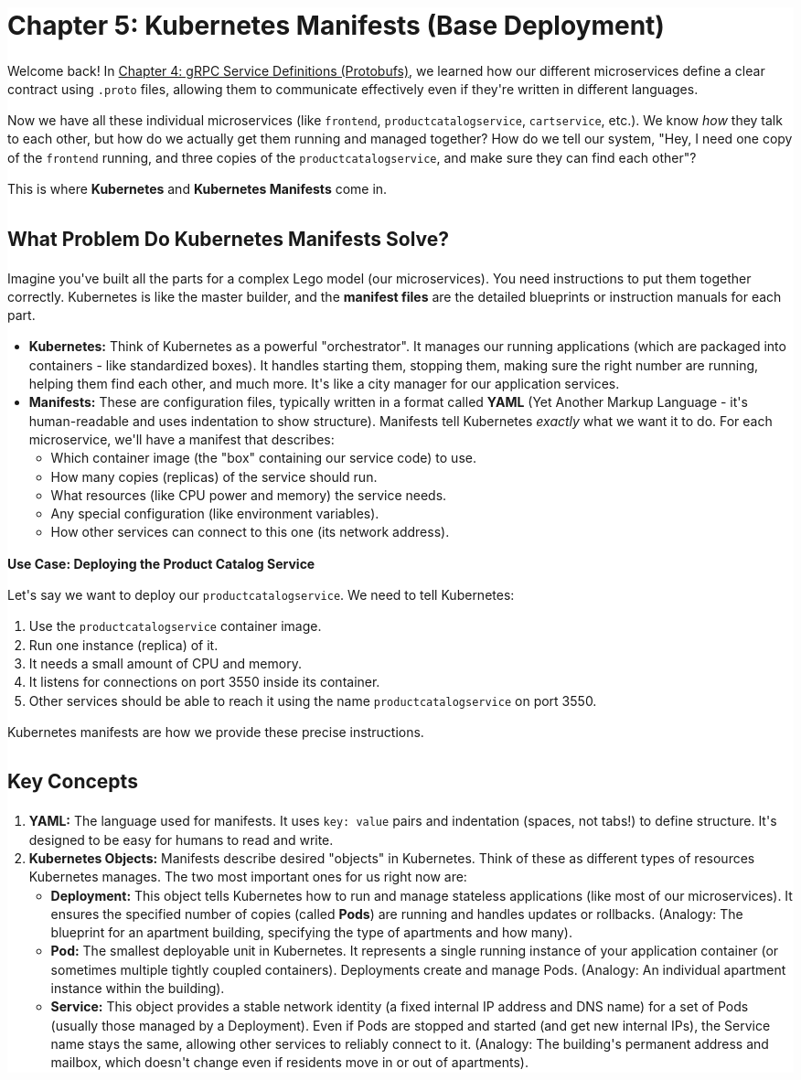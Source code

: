 # Chapter 5: Kubernetes Manifests (Base Deployment)

Welcome back! In [Chapter 4: gRPC Service Definitions (Protobufs)](04_grpc_service_definitions__protobufs__.md), we learned how our different microservices define a clear contract using `.proto` files, allowing them to communicate effectively even if they're written in different languages.

Now we have all these individual microservices (like `frontend`, `productcatalogservice`, `cartservice`, etc.). We know *how* they talk to each other, but how do we actually get them running and managed together? How do we tell our system, "Hey, I need one copy of the `frontend` running, and three copies of the `productcatalogservice`, and make sure they can find each other"?

This is where **Kubernetes** and **Kubernetes Manifests** come in.

## What Problem Do Kubernetes Manifests Solve?

Imagine you've built all the parts for a complex Lego model (our microservices). You need instructions to put them together correctly. Kubernetes is like the master builder, and the **manifest files** are the detailed blueprints or instruction manuals for each part.

*   **Kubernetes:** Think of Kubernetes as a powerful "orchestrator". It manages our running applications (which are packaged into containers - like standardized boxes). It handles starting them, stopping them, making sure the right number are running, helping them find each other, and much more. It's like a city manager for our application services.
*   **Manifests:** These are configuration files, typically written in a format called **YAML** (Yet Another Markup Language - it's human-readable and uses indentation to show structure). Manifests tell Kubernetes *exactly* what we want it to do. For each microservice, we'll have a manifest that describes:
    *   Which container image (the "box" containing our service code) to use.
    *   How many copies (replicas) of the service should run.
    *   What resources (like CPU power and memory) the service needs.
    *   Any special configuration (like environment variables).
    *   How other services can connect to this one (its network address).

**Use Case: Deploying the Product Catalog Service**

Let's say we want to deploy our `productcatalogservice`. We need to tell Kubernetes:
1.  Use the `productcatalogservice` container image.
2.  Run one instance (replica) of it.
3.  It needs a small amount of CPU and memory.
4.  It listens for connections on port 3550 inside its container.
5.  Other services should be able to reach it using the name `productcatalogservice` on port 3550.

Kubernetes manifests are how we provide these precise instructions.

## Key Concepts

1.  **YAML:** The language used for manifests. It uses `key: value` pairs and indentation (spaces, not tabs!) to define structure. It's designed to be easy for humans to read and write.
2.  **Kubernetes Objects:** Manifests describe desired "objects" in Kubernetes. Think of these as different types of resources Kubernetes manages. The two most important ones for us right now are:
    *   **Deployment:** This object tells Kubernetes how to run and manage stateless applications (like most of our microservices). It ensures the specified number of copies (called **Pods**) are running and handles updates or rollbacks. (Analogy: The blueprint for an apartment building, specifying the type of apartments and how many).
    *   **Pod:** The smallest deployable unit in Kubernetes. It represents a single running instance of your application container (or sometimes multiple tightly coupled containers). Deployments create and manage Pods. (Analogy: An individual apartment instance within the building).
    *   **Service:** This object provides a stable network identity (a fixed internal IP address and DNS name) for a set of Pods (usually those managed by a Deployment). Even if Pods are stopped and started (and get new internal IPs), the Service name stays the same, allowing other services to reliably connect to it. (Analogy: The building's permanent address and mailbox, which doesn't change even if residents move in or out of apartments).

